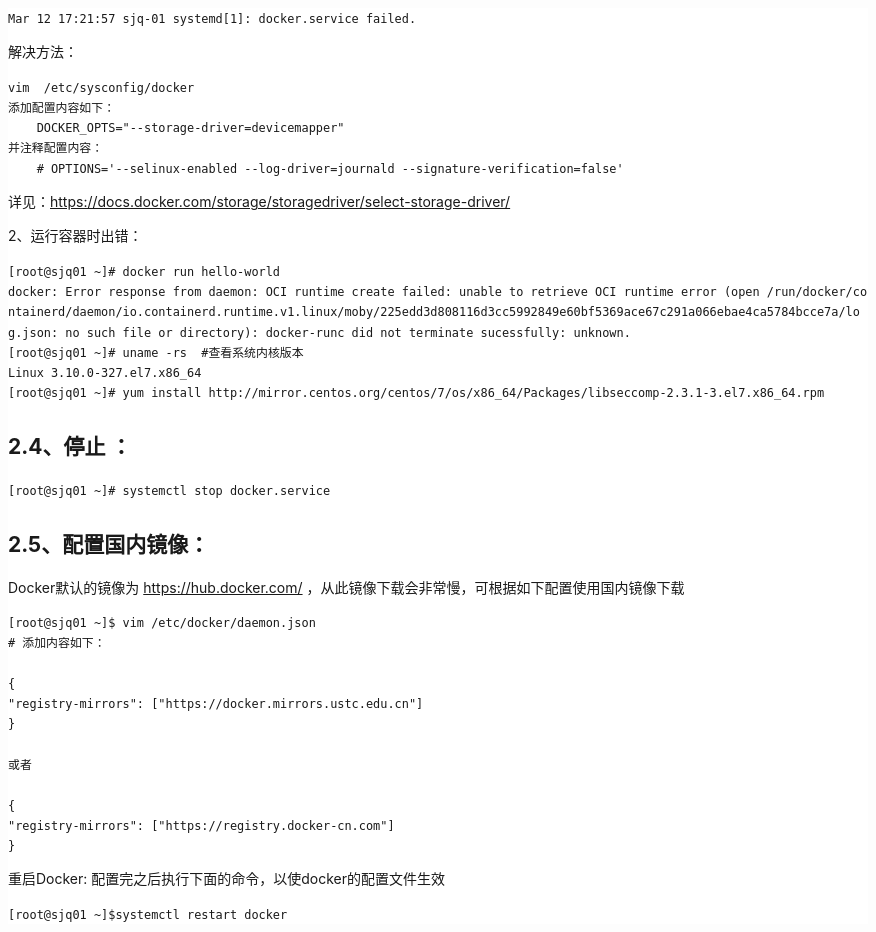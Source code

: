 ```
Mar 12 17:21:57 sjq-01 systemd[1]: docker.service failed.
```

解决方法：

```
vim  /etc/sysconfig/docker
添加配置内容如下：
	DOCKER_OPTS="--storage-driver=devicemapper"
并注释配置内容：
	# OPTIONS='--selinux-enabled --log-driver=journald --signature-verification=false'

```
详见：https://docs.docker.com/storage/storagedriver/select-storage-driver/

2、运行容器时出错：

```
[root@sjq01 ~]# docker run hello-world
docker: Error response from daemon: OCI runtime create failed: unable to retrieve OCI runtime error (open /run/docker/containerd/daemon/io.containerd.runtime.v1.linux/moby/225edd3d808116d3cc5992849e60bf5369ace67c291a066ebae4ca5784bcce7a/log.json: no such file or directory): docker-runc did not terminate sucessfully: unknown.
[root@sjq01 ~]# uname -rs  #查看系统内核版本
Linux 3.10.0-327.el7.x86_64
[root@sjq01 ~]# yum install http://mirror.centos.org/centos/7/os/x86_64/Packages/libseccomp-2.3.1-3.el7.x86_64.rpm
```

## 2.4、停止 ： ##
```
[root@sjq01 ~]# systemctl stop docker.service
```

## 2.5、配置国内镜像： ##
Docker默认的镜像为 https://hub.docker.com/ ，从此镜像下载会非常慢，可根据如下配置使用国内镜像下载
```
[root@sjq01 ~]$ vim /etc/docker/daemon.json
# 添加内容如下：

{
"registry-mirrors": ["https://docker.mirrors.ustc.edu.cn"]
}

或者

{
"registry-mirrors": ["https://registry.docker-cn.com"]
}
```
重启Docker:
配置完之后执行下面的命令，以使docker的配置文件生效
```
[root@sjq01 ~]$systemctl restart docker
```
